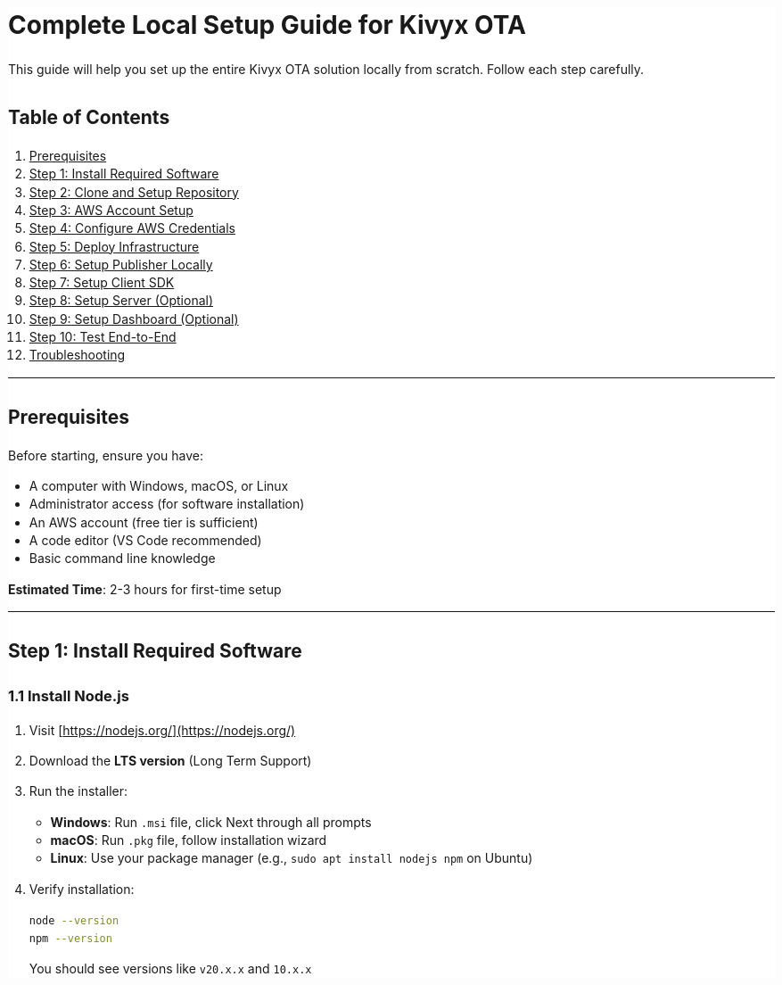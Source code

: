 # Complete Local Setup Guide for Kivyx OTA

This guide will help you set up the entire Kivyx OTA solution locally from scratch. Follow each step carefully.

## Table of Contents

1. [Prerequisites](#prerequisites)
2. [Step 1: Install Required Software](#step-1-install-required-software)
3. [Step 2: Clone and Setup Repository](#step-2-clone-and-setup-repository)
4. [Step 3: AWS Account Setup](#step-3-aws-account-setup)
5. [Step 4: Configure AWS Credentials](#step-4-configure-aws-credentials)
6. [Step 5: Deploy Infrastructure](#step-5-deploy-infrastructure)
7. [Step 6: Setup Publisher Locally](#step-6-setup-publisher-locally)
8. [Step 7: Setup Client SDK](#step-7-setup-client-sdk)
9. [Step 8: Setup Server (Optional)](#step-8-setup-server-optional)
10. [Step 9: Setup Dashboard (Optional)](#step-9-setup-dashboard-optional)
11. [Step 10: Test End-to-End](#step-10-test-end-to-end)
12. [Troubleshooting](#troubleshooting)

---

## Prerequisites

Before starting, ensure you have:
- A computer with Windows, macOS, or Linux
- Administrator access (for software installation)
- An AWS account (free tier is sufficient)
- A code editor (VS Code recommended)
- Basic command line knowledge

**Estimated Time**: 2-3 hours for first-time setup

---

## Step 1: Install Required Software

### 1.1 Install Node.js

1. Visit [https://nodejs.org/](https://nodejs.org/)
2. Download the **LTS version** (Long Term Support)
3. Run the installer:
   - **Windows**: Run `.msi` file, click Next through all prompts
   - **macOS**: Run `.pkg` file, follow installation wizard
   - **Linux**: Use your package manager (e.g., `sudo apt install nodejs npm` on Ubuntu)

4. Verify installation:
   ```bash
   node --version
   npm --version
   ```
   You should see versions like `v20.x.x` and `10.x.x`

